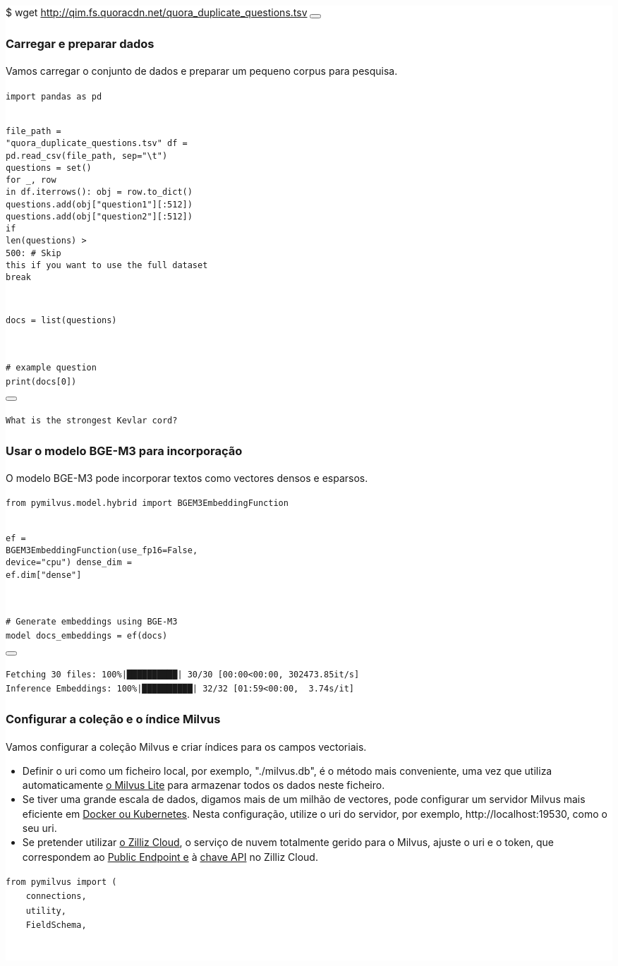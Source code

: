<span class="hljs-meta prompt_">$ </span><span class="language-bash">wget http://qim.fs.quoracdn.net/quora_duplicate_questions.tsv</span>
<button class="copy-code-btn"></button></code></pre>
<h3 id="Load-and-Prepare-Data" class="common-anchor-header">Carregar e preparar dados</h3><p>Vamos carregar o conjunto de dados e preparar um pequeno corpus para pesquisa.</p>
<pre><code translate="no" class="language-python"><span class="hljs-keyword">import</span> pandas <span class="hljs-keyword">as</span> pd

file_path = <span class="hljs-string">&quot;quora_duplicate_questions.tsv&quot;</span>
df = pd.read_csv(file_path, sep=<span class="hljs-string">&quot;\t&quot;</span>)
questions = <span class="hljs-built_in">set</span>()
<span class="hljs-keyword">for</span> _, row <span class="hljs-keyword">in</span> df.iterrows():
    obj = row.to_dict()
    questions.add(obj[<span class="hljs-string">&quot;question1&quot;</span>][:<span class="hljs-number">512</span>])
    questions.add(obj[<span class="hljs-string">&quot;question2&quot;</span>][:<span class="hljs-number">512</span>])
    <span class="hljs-keyword">if</span> <span class="hljs-built_in">len</span>(questions) &gt; <span class="hljs-number">500</span>:  <span class="hljs-comment"># Skip this if you want to use the full dataset</span>
        <span class="hljs-keyword">break</span>

docs = <span class="hljs-built_in">list</span>(questions)

<span class="hljs-comment"># example question</span>
<span class="hljs-built_in">print</span>(docs[<span class="hljs-number">0</span>])
<button class="copy-code-btn"></button></code></pre>
<pre><code translate="no">What is the strongest Kevlar cord?
</code></pre>
<h3 id="Use-BGE-M3-Model-for-Embeddings" class="common-anchor-header">Usar o modelo BGE-M3 para incorporação</h3><p>O modelo BGE-M3 pode incorporar textos como vectores densos e esparsos.</p>
<pre><code translate="no" class="language-python"><span class="hljs-keyword">from</span> pymilvus.model.hybrid <span class="hljs-keyword">import</span> BGEM3EmbeddingFunction

ef = BGEM3EmbeddingFunction(use_fp16=<span class="hljs-literal">False</span>, device=<span class="hljs-string">&quot;cpu&quot;</span>)
dense_dim = ef.dim[<span class="hljs-string">&quot;dense&quot;</span>]

<span class="hljs-comment"># Generate embeddings using BGE-M3 model</span>
docs_embeddings = ef(docs)
<button class="copy-code-btn"></button></code></pre>
<pre><code translate="no">Fetching 30 files: 100%|██████████| 30/30 [00:00&lt;00:00, 302473.85it/s]
Inference Embeddings: 100%|██████████| 32/32 [01:59&lt;00:00,  3.74s/it]
</code></pre>
<h3 id="Setup-Milvus-Collection-and-Index" class="common-anchor-header">Configurar a coleção e o índice Milvus</h3><p>Vamos configurar a coleção Milvus e criar índices para os campos vectoriais.</p>
<div class="alert alert-info">
<ul>
<li>Definir o uri como um ficheiro local, por exemplo, "./milvus.db", é o método mais conveniente, uma vez que utiliza automaticamente <a href="https://milvus.io/docs/milvus_lite.md">o Milvus Lite</a> para armazenar todos os dados neste ficheiro.</li>
<li>Se tiver uma grande escala de dados, digamos mais de um milhão de vectores, pode configurar um servidor Milvus mais eficiente em <a href="https://milvus.io/docs/quickstart.md">Docker ou Kubernetes</a>. Nesta configuração, utilize o uri do servidor, por exemplo, http://localhost:19530, como o seu uri.</li>
<li>Se pretender utilizar <a href="https://zilliz.com/cloud">o Zilliz Cloud</a>, o serviço de nuvem totalmente gerido para o Milvus, ajuste o uri e o token, que correspondem ao <a href="https://docs.zilliz.com/docs/on-zilliz-cloud-console#cluster-details">Public Endpoint e</a> à <a href="https://docs.zilliz.com/docs/on-zilliz-cloud-console#cluster-details">chave API</a> no Zilliz Cloud.</li>
</ul>
</div>
<pre><code translate="no" class="language-python"><span class="hljs-keyword">from</span> pymilvus <span class="hljs-keyword">import</span> (
    connections,
    utility,
    FieldSchema,